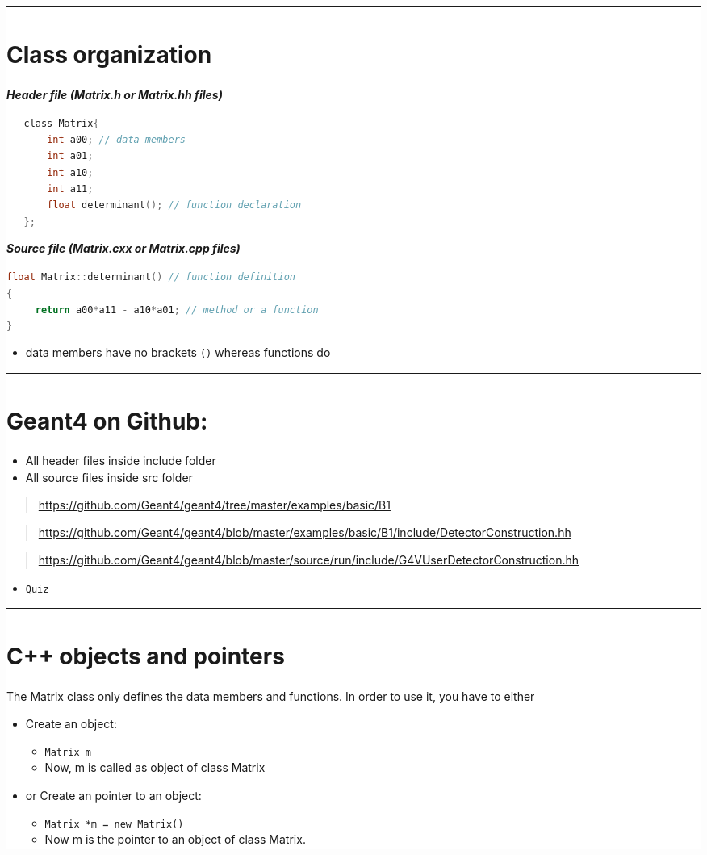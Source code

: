 
---

# **Class organization**

***Header file (Matrix.h or Matrix.hh files)***
 ```c
    class Matrix{
        int a00; // data members
        int a01;
        int a10;
        int a11;
        float determinant(); // function declaration
    };
```

***Source file (Matrix.cxx or Matrix.cpp files)***

 ```c
 float Matrix::determinant() // function definition
 {
      return a00*a11 - a10*a01; // method or a function
 }
```

- data members have no brackets `()` whereas functions do 

---


# **Geant4 on Github:**

- All header files inside include folder
- All source files inside src folder

> https://github.com/Geant4/geant4/tree/master/examples/basic/B1

> https://github.com/Geant4/geant4/blob/master/examples/basic/B1/include/DetectorConstruction.hh

> https://github.com/Geant4/geant4/blob/master/source/run/include/G4VUserDetectorConstruction.hh

- `Quiz`
---


# **C++ objects and pointers**

The Matrix class only defines the data members and functions. In order to use it, you have to either

- Create an object: 
    - ```Matrix m```
    - Now, m is called as object of class Matrix

- or Create an pointer to an object:
    - ```Matrix *m = new Matrix()```
    - Now m is the pointer to an object of class Matrix.

